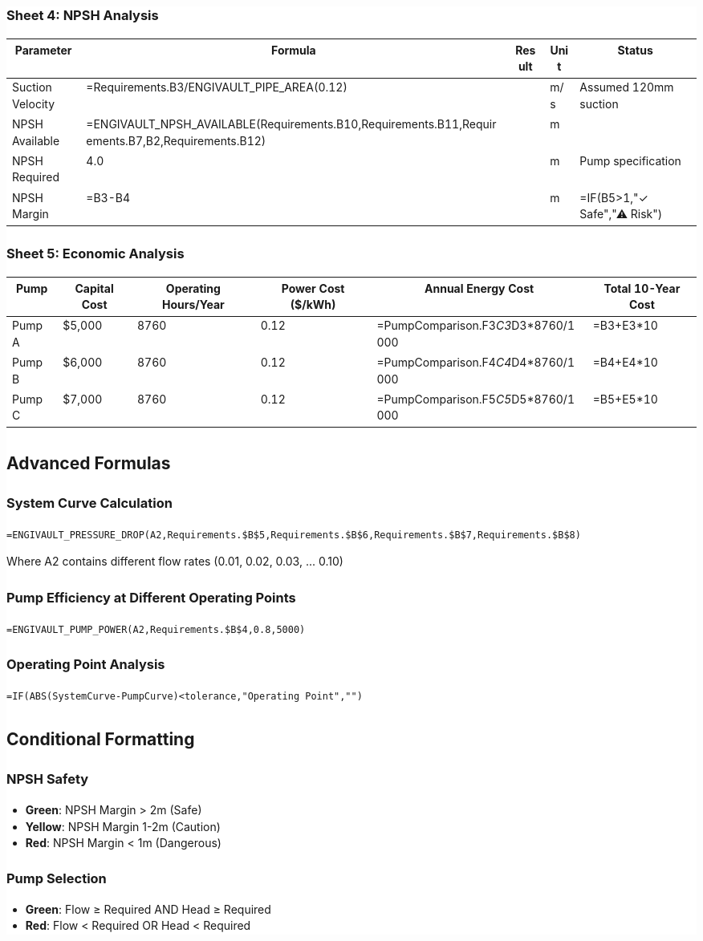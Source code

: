 ### Sheet 4: NPSH Analysis
| Parameter | Formula | Result | Unit | Status |
|-----------|---------|--------|------|--------|
| Suction Velocity | =Requirements.B3/ENGIVAULT_PIPE_AREA(0.12) | | m/s | Assumed 120mm suction |
| NPSH Available | =ENGIVAULT_NPSH_AVAILABLE(Requirements.B10,Requirements.B11,Requirements.B7,B2,Requirements.B12) | | m | |
| NPSH Required | 4.0 | | m | Pump specification |
| NPSH Margin | =B3-B4 | | m | =IF(B5>1,"✓ Safe","⚠ Risk") |

### Sheet 5: Economic Analysis
| Pump | Capital Cost | Operating Hours/Year | Power Cost ($/kWh) | Annual Energy Cost | Total 10-Year Cost |
|------|--------------|---------------------|-------------------|-------------------|-------------------|
| Pump A | $5,000 | 8760 | 0.12 | =PumpComparison.F3*C3*D3*8760/1000 | =B3+E3*10 |
| Pump B | $6,000 | 8760 | 0.12 | =PumpComparison.F4*C4*D4*8760/1000 | =B4+E4*10 |
| Pump C | $7,000 | 8760 | 0.12 | =PumpComparison.F5*C5*D5*8760/1000 | =B5+E5*10 |

## Advanced Formulas

### System Curve Calculation
```excel
=ENGIVAULT_PRESSURE_DROP(A2,Requirements.$B$5,Requirements.$B$6,Requirements.$B$7,Requirements.$B$8)
```
Where A2 contains different flow rates (0.01, 0.02, 0.03, ... 0.10)

### Pump Efficiency at Different Operating Points
```excel
=ENGIVAULT_PUMP_POWER(A2,Requirements.$B$4,0.8,5000)
```

### Operating Point Analysis
```excel
=IF(ABS(SystemCurve-PumpCurve)<tolerance,"Operating Point","")
```

## Conditional Formatting

### NPSH Safety
- **Green**: NPSH Margin > 2m (Safe)
- **Yellow**: NPSH Margin 1-2m (Caution)
- **Red**: NPSH Margin < 1m (Dangerous)

### Pump Selection
- **Green**: Flow ≥ Required AND Head ≥ Required
- **Red**: Flow < Required OR Head < Required
